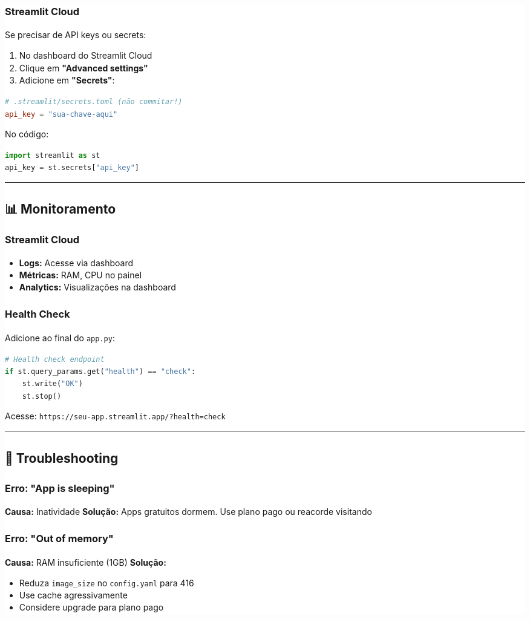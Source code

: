 ### Streamlit Cloud

Se precisar de API keys ou secrets:

1. No dashboard do Streamlit Cloud
2. Clique em **"Advanced settings"**
3. Adicione em **"Secrets"**:

```toml
# .streamlit/secrets.toml (não commitar!)
api_key = "sua-chave-aqui"
```

No código:
```python
import streamlit as st
api_key = st.secrets["api_key"]
```

---

## 📊 Monitoramento

### Streamlit Cloud

- **Logs:** Acesse via dashboard
- **Métricas:** RAM, CPU no painel
- **Analytics:** Visualizações na dashboard

### Health Check

Adicione ao final do `app.py`:

```python
# Health check endpoint
if st.query_params.get("health") == "check":
    st.write("OK")
    st.stop()
```

Acesse: `https://seu-app.streamlit.app/?health=check`

---

## 🐛 Troubleshooting

### Erro: "App is sleeping"
**Causa:** Inatividade
**Solução:** Apps gratuitos dormem. Use plano pago ou reacorde visitando

### Erro: "Out of memory"
**Causa:** RAM insuficiente (1GB)
**Solução:** 
- Reduza `image_size` no `config.yaml` para 416
- Use cache agressivamente
- Considere upgrade para plano pago
